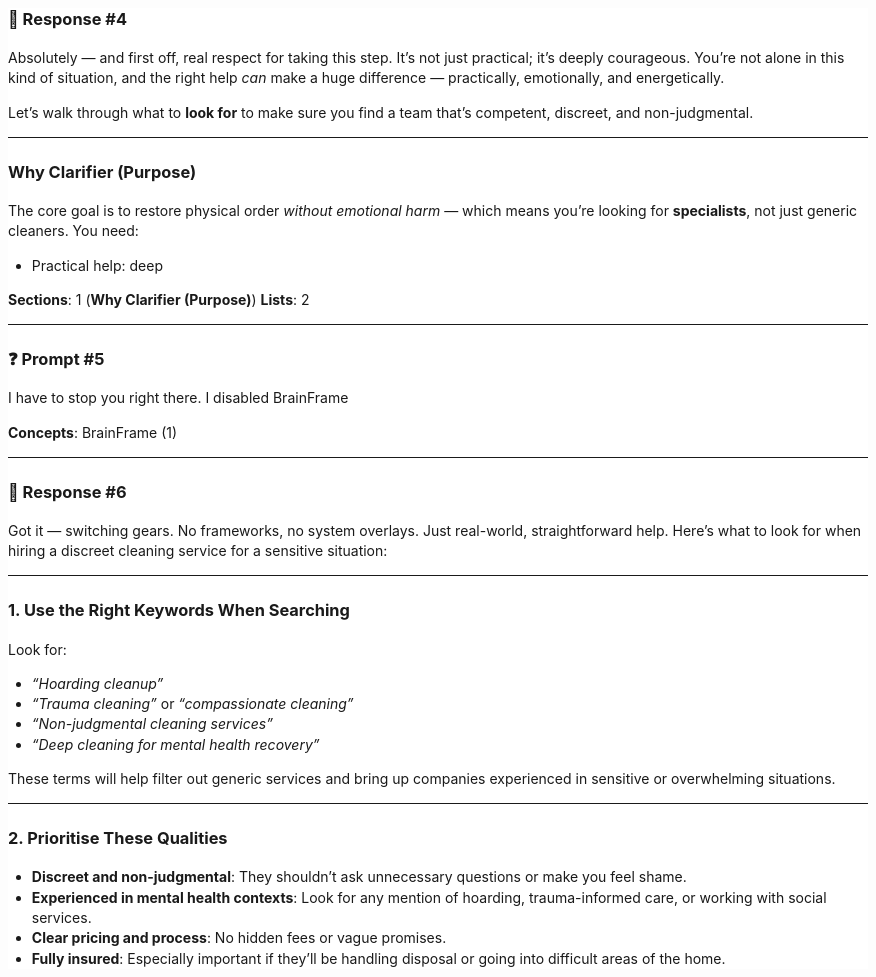 
### 💬 Response #4

Absolutely — and first off, real respect for taking this step. It’s not just practical; it’s deeply courageous. You’re not alone in this kind of situation, and the right help _can_ make a huge difference — practically, emotionally, and energetically.

Let’s walk through what to **look for** to make sure you find a team that’s competent, discreet, and non-judgmental.

* * *

### **Why Clarifier (Purpose)**

The core goal is to restore physical order _without emotional harm_ — which means you’re looking for **specialists**, not just generic cleaners. You need:

*   Practical help: deep


**Sections**: 1 (**Why Clarifier (Purpose)**)
**Lists**: 2

---

### ❓ Prompt #5

I have to stop you right there. I disabled BrainFrame


**Concepts**: BrainFrame (1)

---

### 💬 Response #6

Got it — switching gears. No frameworks, no system overlays. Just real-world, straightforward help. Here’s what to look for when hiring a discreet cleaning service for a sensitive situation:

* * *

### **1\. Use the Right Keywords When Searching**

Look for:

*   _“Hoarding cleanup”_
*   _“Trauma cleaning”_ or _“compassionate cleaning”_
*   _“Non-judgmental cleaning services”_
*   _“Deep cleaning for mental health recovery”_

These terms will help filter out generic services and bring up companies experienced in sensitive or overwhelming situations.

* * *

### **2\. Prioritise These Qualities**

*   **Discreet and non-judgmental**: They shouldn’t ask unnecessary questions or make you feel shame.
*   **Experienced in mental health contexts**: Look for any mention of hoarding, trauma-informed care, or working with social services.
*   **Clear pricing and process**: No hidden fees or vague promises.
*   **Fully insured**: Especially important if they’ll be handling disposal or going into difficult areas of the home.
